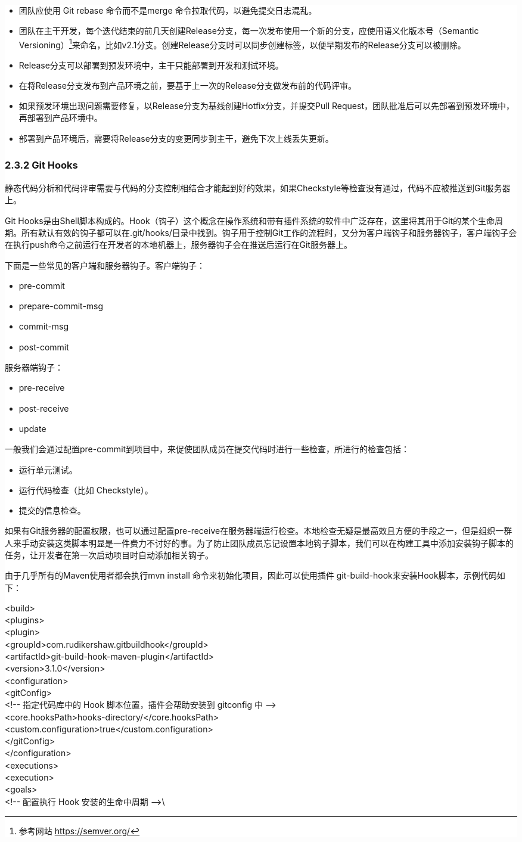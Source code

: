 -   团队应使用 Git rebase 命令而不是merge
    命令拉取代码，以避免提交日志混乱。

-   团队在主干开发，每个迭代结束的前几天创建Release分支，每一次发布使用一个新的分支，应使用语义化版本号（Semantic
    Versioning）[^1]来命名，比如v2.1分支。创建Release分支时可以同步创建标签，以便早期发布的Release分支可以被删除。

-   Release分支可以部署到预发环境中，主干只能部署到开发和测试环境。

-   在将Release分支发布到产品环境之前，要基于上一次的Release分支做发布前的代码评审。

-   如果预发环境出现问题需要修复，以Release分支为基线创建Hotfix分支，并提交Pull
    Request，团队批准后可以先部署到预发环境中，再部署到产品环境中。

-   部署到产品环境后，需要将Release分支的变更同步到主干，避免下次上线丢失更新。

### 2.3.2 Git Hooks

静态代码分析和代码评审需要与代码的分支控制相结合才能起到好的效果，如果Checkstyle等检查没有通过，代码不应被推送到Git服务器上。

Git
Hooks是由Shell脚本构成的。Hook（钩子）这个概念在操作系统和带有插件系统的软件中广泛存在，这里将其用于Git的某个生命周期。所有默认有效的钩子都可以在.git/hooks/目录中找到。钩子用于控制Git工作的流程时，又分为客户端钩子和服务器钩子，客户端钩子会在执行push命令之前运行在开发者的本地机器上，服务器钩子会在推送后运行在Git服务器上。

下面是一些常见的客户端和服务器钩子。客户端钩子：

-   pre-commit

-   prepare-commit-msg

-   commit-msg

-   post-commit

服务器端钩子：

-   pre-receive

-   post-receive

-   update

一般我们会通过配置pre-commit到项目中，来促使团队成员在提交代码时进行一些检查，所进行的检查包括：

-   运行单元测试。

-   运行代码检查（比如 Checkstyle）。

-   提交的信息检查。

如果有Git服务器的配置权限，也可以通过配置pre-receive在服务器端运行检查。本地检查无疑是最高效且方便的手段之一，但是组织一群人来手动安装这类脚本明显是一件费力不讨好的事。为了防止团队成员忘记设置本地钩子脚本，我们可以在构建工具中添加安装钩子脚本的任务，让开发者在第一次启动项目时自动添加相关钩子。

由于几乎所有的Maven使用者都会执行mvn install
命令来初始化项目，因此可以使用插件
git-build-hook来安装Hook脚本，示例代码如下：

\<build\>\
\<plugins\>\
\<plugin\>\
\<groupId\>com.rudikershaw.gitbuildhook\</groupId\>\
\<artifactId\>git-build-hook-maven-plugin\</artifactId\>\
\<version\>3.1.0\</version\>\
\<configuration\>\
\<gitConfig\>\
\<!\-- 指定代码库中的 Hook 脚本位置，插件会帮助安装到 gitconfig 中
\--\>\
\<core.hooksPath\>hooks-directory/\</core.hooksPath\>\
\<custom.configuration\>true\</custom.configuration\>\
\</gitConfig\>\
\</configuration\>\
\<executions\>\
\<execution\>\
\<goals\>\
\<!\-- 配置执行 Hook 安装的生命中周期 \--\>\

[^1]: 参考网站 https://semver.org/